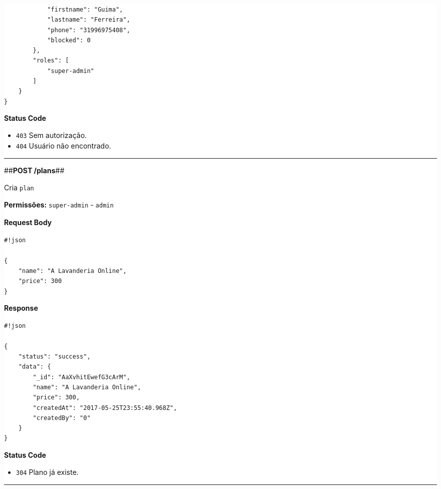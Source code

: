 ```
			"firstname": "Guima",
			"lastname": "Ferreira",
			"phone": "31996975408",
			"blocked": 0
		},
		"roles": [
			"super-admin"
		]
	}
}
```
**Status Code**

* `403` Sem autorização.
* `404` Usuário não encontrado.

-----------------

##**POST /plans**##

Cria `plan`

**Permissões:** `super-admin` - `admin`

**Request Body**

```
#!json

{
    "name": "A Lavanderia Online",
    "price": 300
}
```

**Response**

```
#!json

{
	"status": "success",
	"data": {
		"_id": "AaXvhitEwefG3cArM",
		"name": "A Lavanderia Online",
		"price": 300,
		"createdAt": "2017-05-25T23:55:40.968Z",
		"createdBy": "0"
	}
}
```
**Status Code**

* `304` Plano já existe.

-----------------
